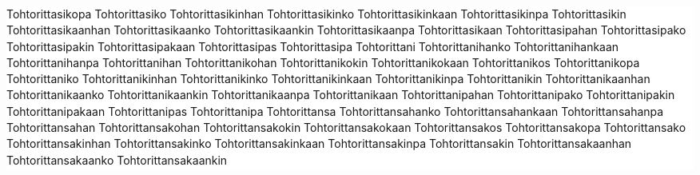 Tohtorittasikopa
Tohtorittasiko
Tohtorittasikinhan
Tohtorittasikinko
Tohtorittasikinkaan
Tohtorittasikinpa
Tohtorittasikin
Tohtorittasikaanhan
Tohtorittasikaanko
Tohtorittasikaankin
Tohtorittasikaanpa
Tohtorittasikaan
Tohtorittasipahan
Tohtorittasipako
Tohtorittasipakin
Tohtorittasipakaan
Tohtorittasipas
Tohtorittasipa
Tohtorittani
Tohtorittanihanko
Tohtorittanihankaan
Tohtorittanihanpa
Tohtorittanihan
Tohtorittanikohan
Tohtorittanikokin
Tohtorittanikokaan
Tohtorittanikos
Tohtorittanikopa
Tohtorittaniko
Tohtorittanikinhan
Tohtorittanikinko
Tohtorittanikinkaan
Tohtorittanikinpa
Tohtorittanikin
Tohtorittanikaanhan
Tohtorittanikaanko
Tohtorittanikaankin
Tohtorittanikaanpa
Tohtorittanikaan
Tohtorittanipahan
Tohtorittanipako
Tohtorittanipakin
Tohtorittanipakaan
Tohtorittanipas
Tohtorittanipa
Tohtorittansa
Tohtorittansahanko
Tohtorittansahankaan
Tohtorittansahanpa
Tohtorittansahan
Tohtorittansakohan
Tohtorittansakokin
Tohtorittansakokaan
Tohtorittansakos
Tohtorittansakopa
Tohtorittansako
Tohtorittansakinhan
Tohtorittansakinko
Tohtorittansakinkaan
Tohtorittansakinpa
Tohtorittansakin
Tohtorittansakaanhan
Tohtorittansakaanko
Tohtorittansakaankin